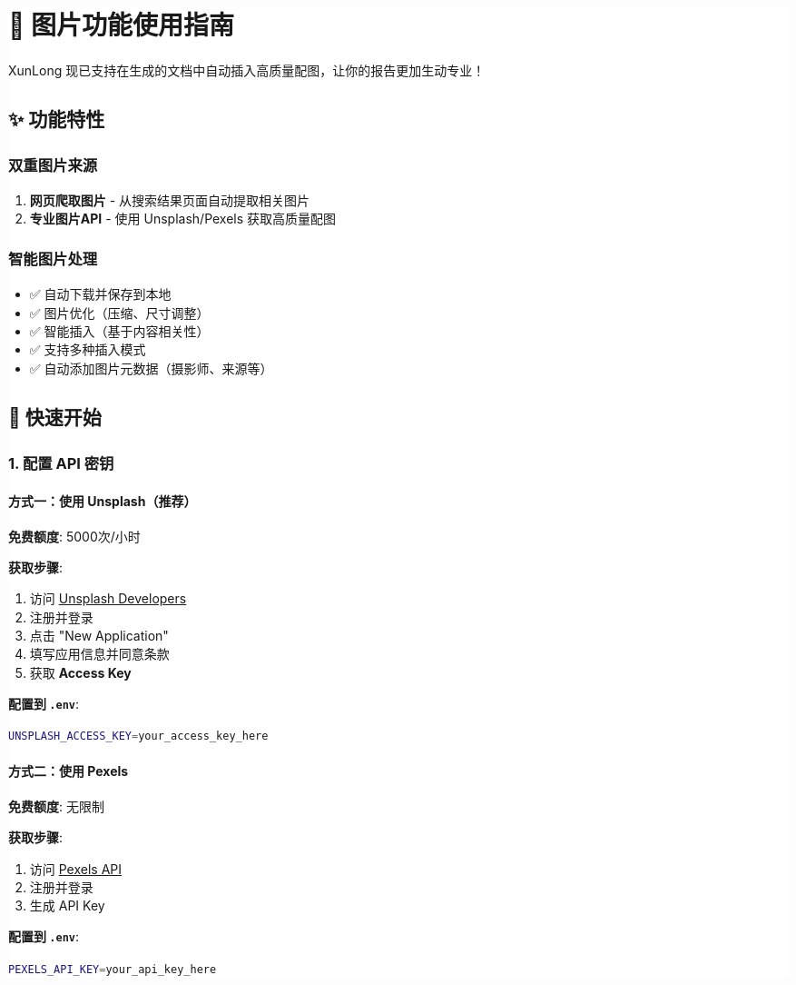 # 📸 图片功能使用指南

XunLong 现已支持在生成的文档中自动插入高质量配图，让你的报告更加生动专业！

## ✨ 功能特性

### 双重图片来源

1. **网页爬取图片** - 从搜索结果页面自动提取相关图片
2. **专业图片API** - 使用 Unsplash/Pexels 获取高质量配图

### 智能图片处理

- ✅ 自动下载并保存到本地
- ✅ 图片优化（压缩、尺寸调整）
- ✅ 智能插入（基于内容相关性）
- ✅ 支持多种插入模式
- ✅ 自动添加图片元数据（摄影师、来源等）

## 🚀 快速开始

### 1. 配置 API 密钥

#### 方式一：使用 Unsplash（推荐）

**免费额度**: 5000次/小时

**获取步骤**:
1. 访问 [Unsplash Developers](https://unsplash.com/developers)
2. 注册并登录
3. 点击 "New Application"
4. 填写应用信息并同意条款
5. 获取 **Access Key**

**配置到 `.env`**:
```bash
UNSPLASH_ACCESS_KEY=your_access_key_here
```

#### 方式二：使用 Pexels

**免费额度**: 无限制

**获取步骤**:
1. 访问 [Pexels API](https://www.pexels.com/api/)
2. 注册并登录
3. 生成 API Key

**配置到 `.env`**:
```bash
PEXELS_API_KEY=your_api_key_here
```
